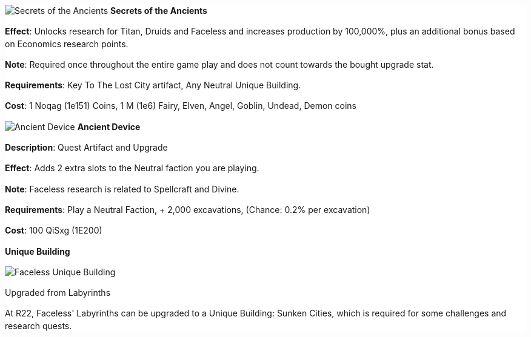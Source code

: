 ![Secrets of the Ancients](/realm/assets/img/picks/SecretsoftheAncientsFactionUpgrade.png "Secrets of the Ancients") **Secrets of the Ancients**

**Effect**: Unlocks research for Titan, Druids and Faceless and increases production by 100,000%, plus an additional bonus based on Economics research points.

**Note**: Required once throughout the entire game play and does not count towards the bought upgrade stat.

**Requirements**: Key To The Lost City artifact, Any Neutral Unique Building.

**Cost**: 1 Noqag (1e151) Coins, 1 M (1e6) Fairy, Elven, Angel, Goblin, Undead, Demon coins

![Ancient Device](/realm/assets/img/picks/AncientDeviceFactionUpgrade.png "Ancient Device") **Ancient Device**

**Description**: Quest Artifact and Upgrade

**Effect**: Adds 2 extra slots to the Neutral faction you are playing.

**Note**: Faceless research is related to Spellcraft and Divine.

**Requirements**: Play a Neutral Faction, + 2,000 excavations, (Chance: 0.2% per excavation)

**Cost**: 100 QiSxg (1E200)

**Unique Building**

![Faceless Unique Building](/realm/assets/img/picks/FacelessUniqueBuilding.png "Faceless Unique Building")

Upgraded from Labyrinths

At R22, Faceless' Labyrinths can be upgraded to a Unique Building: Sunken Cities, which is required for some challenges and research quests.
